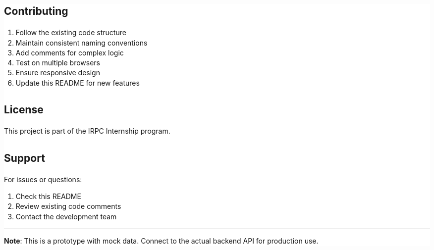 ## Contributing

1. Follow the existing code structure
2. Maintain consistent naming conventions
3. Add comments for complex logic
4. Test on multiple browsers
5. Ensure responsive design
6. Update this README for new features

## License

This project is part of the IRPC Internship program.

## Support

For issues or questions:
1. Check this README
2. Review existing code comments
3. Contact the development team

---

**Note**: This is a prototype with mock data. Connect to the actual backend API for production use.
